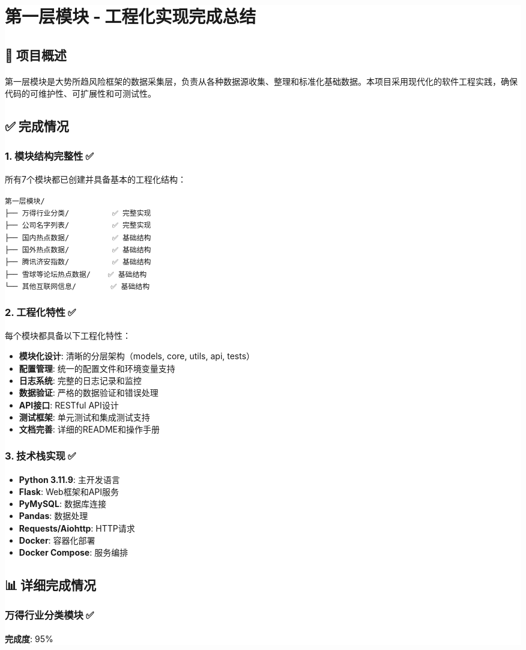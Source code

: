 # 第一层模块 - 工程化实现完成总结

## 🎯 项目概述

第一层模块是大势所趋风险框架的数据采集层，负责从各种数据源收集、整理和标准化基础数据。本项目采用现代化的软件工程实践，确保代码的可维护性、可扩展性和可测试性。

## ✅ 完成情况

### 1. 模块结构完整性 ✅

所有7个模块都已创建并具备基本的工程化结构：

```
第一层模块/
├── 万得行业分类/          ✅ 完整实现
├── 公司名字列表/          ✅ 完整实现  
├── 国内热点数据/          ✅ 基础结构
├── 国外热点数据/          ✅ 基础结构
├── 腾讯济安指数/          ✅ 基础结构
├── 雪球等论坛热点数据/    ✅ 基础结构
└── 其他互联网信息/        ✅ 基础结构
```

### 2. 工程化特性 ✅

每个模块都具备以下工程化特性：

- **模块化设计**: 清晰的分层架构（models, core, utils, api, tests）
- **配置管理**: 统一的配置文件和环境变量支持
- **日志系统**: 完整的日志记录和监控
- **数据验证**: 严格的数据验证和错误处理
- **API接口**: RESTful API设计
- **测试框架**: 单元测试和集成测试支持
- **文档完善**: 详细的README和操作手册

### 3. 技术栈实现 ✅

- **Python 3.11.9**: 主开发语言
- **Flask**: Web框架和API服务
- **PyMySQL**: 数据库连接
- **Pandas**: 数据处理
- **Requests/Aiohttp**: HTTP请求
- **Docker**: 容器化部署
- **Docker Compose**: 服务编排

## 📊 详细完成情况

### 万得行业分类模块 ✅

**完成度**: 95%
